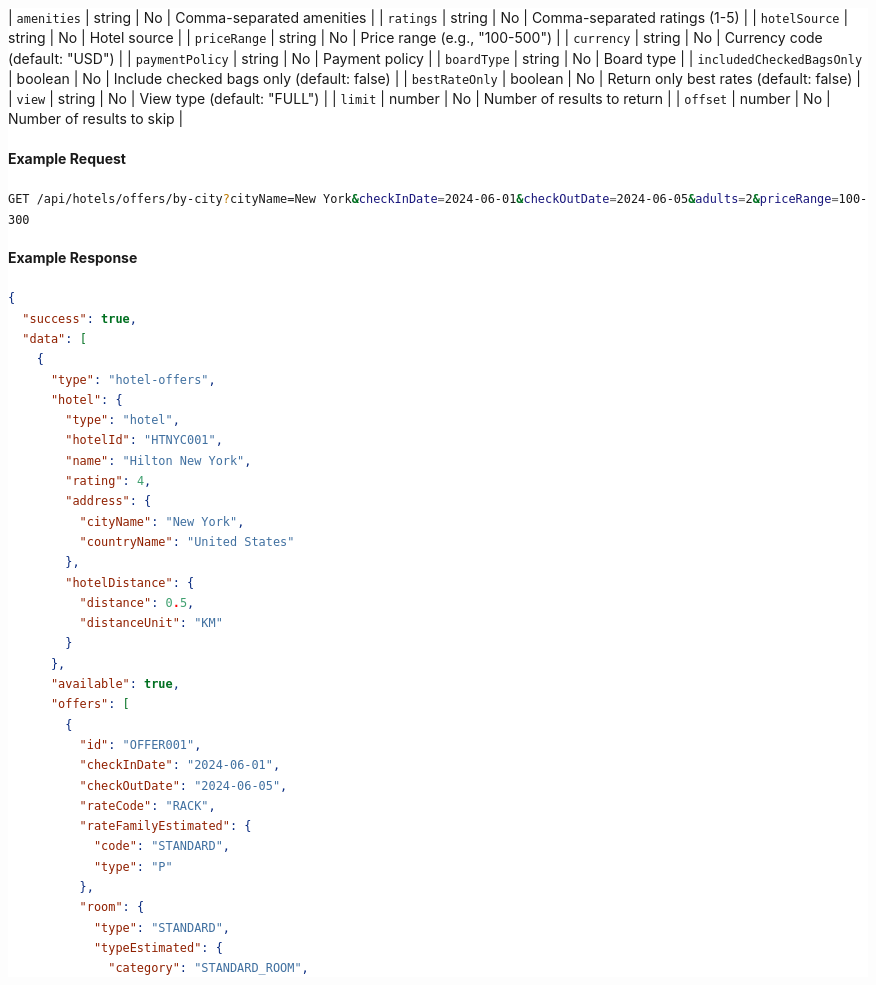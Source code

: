 | `amenities` | string | No | Comma-separated amenities |
| `ratings` | string | No | Comma-separated ratings (1-5) |
| `hotelSource` | string | No | Hotel source |
| `priceRange` | string | No | Price range (e.g., "100-500") |
| `currency` | string | No | Currency code (default: "USD") |
| `paymentPolicy` | string | No | Payment policy |
| `boardType` | string | No | Board type |
| `includedCheckedBagsOnly` | boolean | No | Include checked bags only (default: false) |
| `bestRateOnly` | boolean | No | Return only best rates (default: false) |
| `view` | string | No | View type (default: "FULL") |
| `limit` | number | No | Number of results to return |
| `offset` | number | No | Number of results to skip |

#### Example Request

```bash
GET /api/hotels/offers/by-city?cityName=New York&checkInDate=2024-06-01&checkOutDate=2024-06-05&adults=2&priceRange=100-300
```

#### Example Response

```json
{
  "success": true,
  "data": [
    {
      "type": "hotel-offers",
      "hotel": {
        "type": "hotel",
        "hotelId": "HTNYC001",
        "name": "Hilton New York",
        "rating": 4,
        "address": {
          "cityName": "New York",
          "countryName": "United States"
        },
        "hotelDistance": {
          "distance": 0.5,
          "distanceUnit": "KM"
        }
      },
      "available": true,
      "offers": [
        {
          "id": "OFFER001",
          "checkInDate": "2024-06-01",
          "checkOutDate": "2024-06-05",
          "rateCode": "RACK",
          "rateFamilyEstimated": {
            "code": "STANDARD",
            "type": "P"
          },
          "room": {
            "type": "STANDARD",
            "typeEstimated": {
              "category": "STANDARD_ROOM",
```